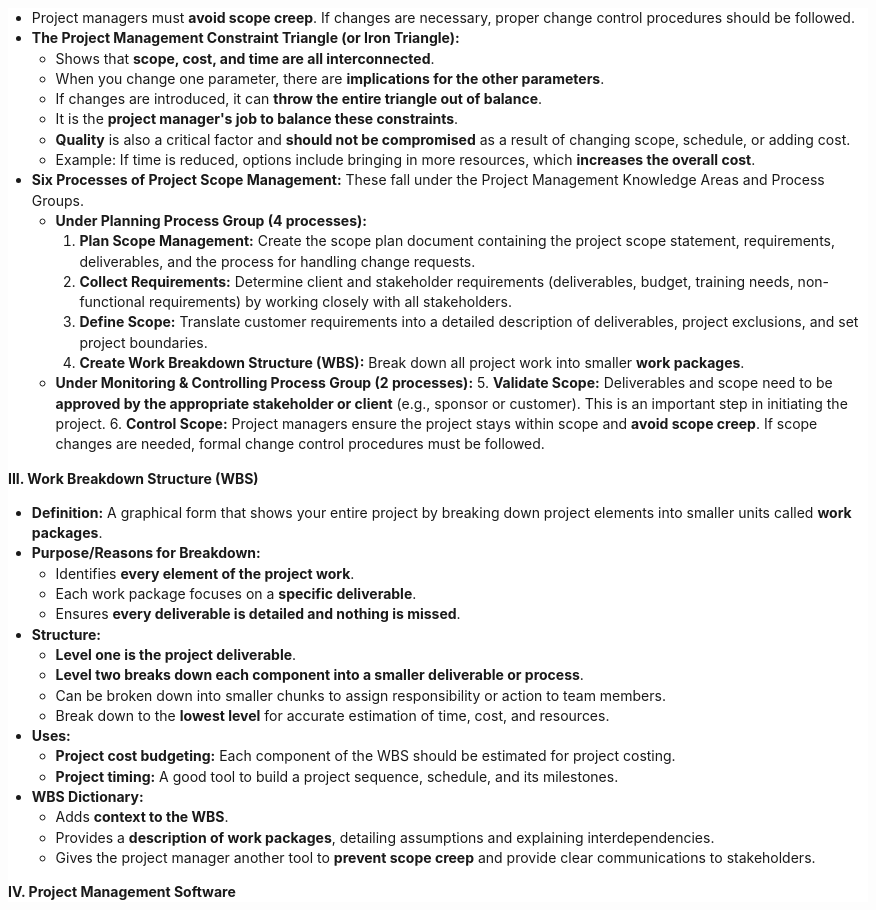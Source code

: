   - Project managers must **avoid scope creep**. If changes are necessary, proper change control procedures should be followed.
- **The Project Management Constraint Triangle (or Iron Triangle):**
  - Shows that **scope, cost, and time are all interconnected**.
  - When you change one parameter, there are **implications for the other parameters**.
  - If changes are introduced, it can **throw the entire triangle out of balance**.
  - It is the **project manager's job to balance these constraints**.
  - **Quality** is also a critical factor and **should not be compromised** as a result of changing scope, schedule, or adding cost.
  - Example: If time is reduced, options include bringing in more resources, which **increases the overall cost**.
- **Six Processes of Project Scope Management:** These fall under the Project Management Knowledge Areas and Process Groups.
  - **Under Planning Process Group (4 processes):**
    1.  **Plan Scope Management:** Create the scope plan document containing the project scope statement, requirements, deliverables, and the process for handling change requests.
    2.  **Collect Requirements:** Determine client and stakeholder requirements (deliverables, budget, training needs, non-functional requirements) by working closely with all stakeholders.
    3.  **Define Scope:** Translate customer requirements into a detailed description of deliverables, project exclusions, and set project boundaries.
    4.  **Create Work Breakdown Structure (WBS):** Break down all project work into smaller **work packages**.
  - **Under Monitoring & Controlling Process Group (2 processes):** 5. **Validate Scope:** Deliverables and scope need to be **approved by the appropriate stakeholder or client** (e.g., sponsor or customer). This is an important step in initiating the project. 6. **Control Scope:** Project managers ensure the project stays within scope and **avoid scope creep**. If scope changes are needed, formal change control procedures must be followed.

**III. Work Breakdown Structure (WBS)**

- **Definition:** A graphical form that shows your entire project by breaking down project elements into smaller units called **work packages**.
- **Purpose/Reasons for Breakdown:**
  - Identifies **every element of the project work**.
  - Each work package focuses on a **specific deliverable**.
  - Ensures **every deliverable is detailed and nothing is missed**.
- **Structure:**
  - **Level one is the project deliverable**.
  - **Level two breaks down each component into a smaller deliverable or process**.
  - Can be broken down into smaller chunks to assign responsibility or action to team members.
  - Break down to the **lowest level** for accurate estimation of time, cost, and resources.
- **Uses:**
  - **Project cost budgeting:** Each component of the WBS should be estimated for project costing.
  - **Project timing:** A good tool to build a project sequence, schedule, and its milestones.
- **WBS Dictionary:**
  - Adds **context to the WBS**.
  - Provides a **description of work packages**, detailing assumptions and explaining interdependencies.
  - Gives the project manager another tool to **prevent scope creep** and provide clear communications to stakeholders.

**IV. Project Management Software**
